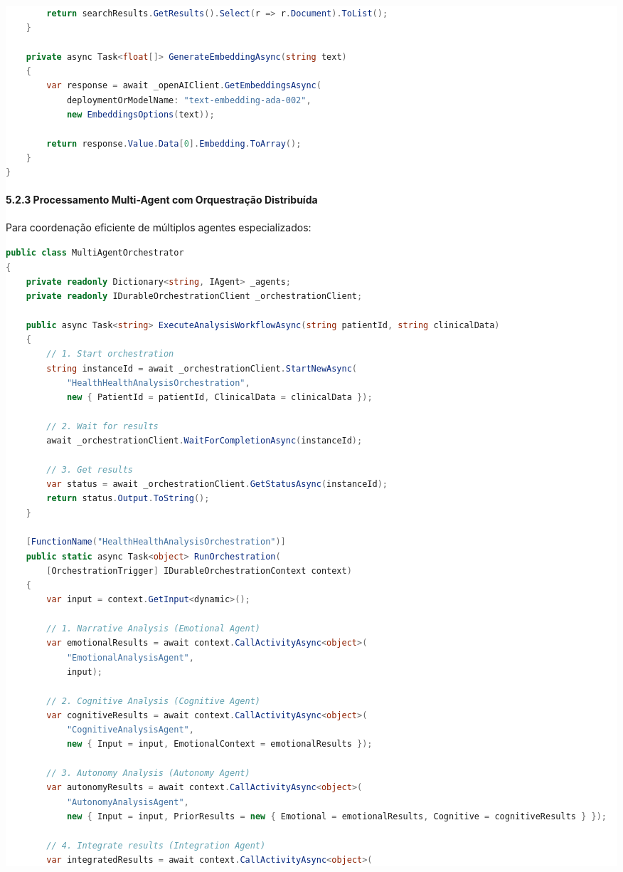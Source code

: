 ```csharp
        return searchResults.GetResults().Select(r => r.Document).ToList();
    }
    
    private async Task<float[]> GenerateEmbeddingAsync(string text)
    {
        var response = await _openAIClient.GetEmbeddingsAsync(
            deploymentOrModelName: "text-embedding-ada-002",
            new EmbeddingsOptions(text));
            
        return response.Value.Data[0].Embedding.ToArray();
    }
}
```

#### 5.2.3 Processamento Multi-Agent com Orquestração Distribuída

Para coordenação eficiente de múltiplos agentes especializados:

```csharp
public class MultiAgentOrchestrator
{
    private readonly Dictionary<string, IAgent> _agents;
    private readonly IDurableOrchestrationClient _orchestrationClient;
    
    public async Task<string> ExecuteAnalysisWorkflowAsync(string patientId, string clinicalData)
    {
        // 1. Start orchestration
        string instanceId = await _orchestrationClient.StartNewAsync(
            "HealthHealthAnalysisOrchestration",
            new { PatientId = patientId, ClinicalData = clinicalData });
        
        // 2. Wait for results
        await _orchestrationClient.WaitForCompletionAsync(instanceId);
        
        // 3. Get results
        var status = await _orchestrationClient.GetStatusAsync(instanceId);
        return status.Output.ToString();
    }
    
    [FunctionName("HealthHealthAnalysisOrchestration")]
    public static async Task<object> RunOrchestration(
        [OrchestrationTrigger] IDurableOrchestrationContext context)
    {
        var input = context.GetInput<dynamic>();
        
        // 1. Narrative Analysis (Emotional Agent)
        var emotionalResults = await context.CallActivityAsync<object>(
            "EmotionalAnalysisAgent", 
            input);
            
        // 2. Cognitive Analysis (Cognitive Agent)
        var cognitiveResults = await context.CallActivityAsync<object>(
            "CognitiveAnalysisAgent", 
            new { Input = input, EmotionalContext = emotionalResults });
            
        // 3. Autonomy Analysis (Autonomy Agent)
        var autonomyResults = await context.CallActivityAsync<object>(
            "AutonomyAnalysisAgent", 
            new { Input = input, PriorResults = new { Emotional = emotionalResults, Cognitive = cognitiveResults } });
            
        // 4. Integrate results (Integration Agent)
        var integratedResults = await context.CallActivityAsync<object>(
```